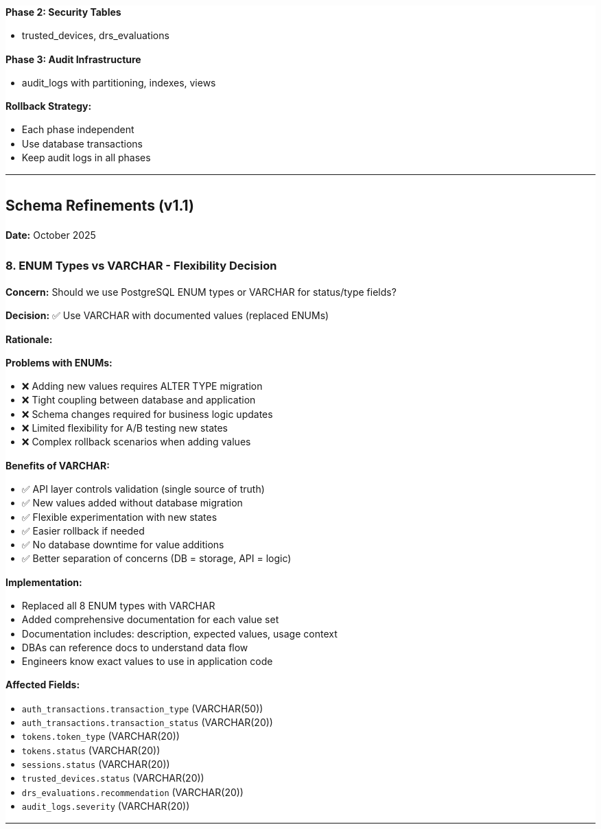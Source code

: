 **Phase 2: Security Tables**
- trusted_devices, drs_evaluations

**Phase 3: Audit Infrastructure**
- audit_logs with partitioning, indexes, views

**Rollback Strategy:**
- Each phase independent
- Use database transactions
- Keep audit logs in all phases

---

## Schema Refinements (v1.1)

**Date:** October 2025

### 8. ENUM Types vs VARCHAR - Flexibility Decision

**Concern:** Should we use PostgreSQL ENUM types or VARCHAR for status/type fields?

**Decision:** ✅ Use VARCHAR with documented values (replaced ENUMs)

**Rationale:**

**Problems with ENUMs:**
- ❌ Adding new values requires ALTER TYPE migration
- ❌ Tight coupling between database and application
- ❌ Schema changes required for business logic updates
- ❌ Limited flexibility for A/B testing new states
- ❌ Complex rollback scenarios when adding values

**Benefits of VARCHAR:**
- ✅ API layer controls validation (single source of truth)
- ✅ New values added without database migration
- ✅ Flexible experimentation with new states
- ✅ Easier rollback if needed
- ✅ No database downtime for value additions
- ✅ Better separation of concerns (DB = storage, API = logic)

**Implementation:**
- Replaced all 8 ENUM types with VARCHAR
- Added comprehensive documentation for each value set
- Documentation includes: description, expected values, usage context
- DBAs can reference docs to understand data flow
- Engineers know exact values to use in application code

**Affected Fields:**
- `auth_transactions.transaction_type` (VARCHAR(50))
- `auth_transactions.transaction_status` (VARCHAR(20))
- `tokens.token_type` (VARCHAR(20))
- `tokens.status` (VARCHAR(20))
- `sessions.status` (VARCHAR(20))
- `trusted_devices.status` (VARCHAR(20))
- `drs_evaluations.recommendation` (VARCHAR(20))
- `audit_logs.severity` (VARCHAR(20))

---